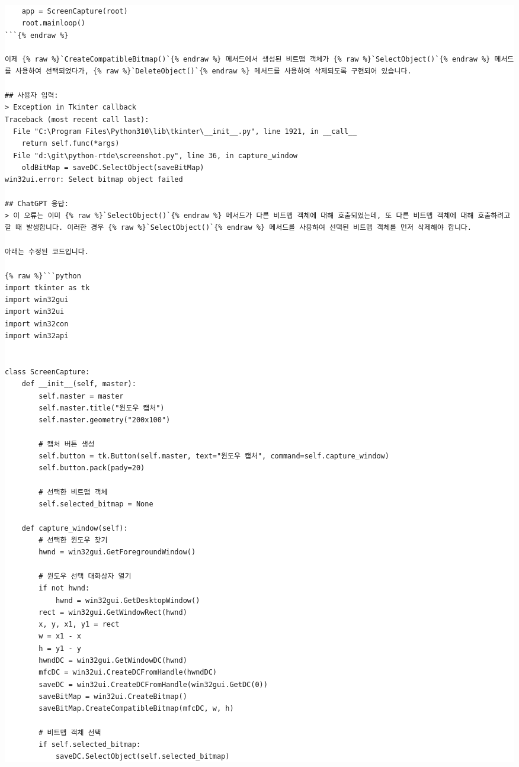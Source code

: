 ```{% endraw %}
    app = ScreenCapture(root)
    root.mainloop()
```{% endraw %}

이제 {% raw %}`CreateCompatibleBitmap()`{% endraw %} 메서드에서 생성된 비트맵 객체가 {% raw %}`SelectObject()`{% endraw %} 메서드를 사용하여 선택되었다가, {% raw %}`DeleteObject()`{% endraw %} 메서드를 사용하여 삭제되도록 구현되어 있습니다.

## 사용자 입력:
> Exception in Tkinter callback
Traceback (most recent call last):
  File "C:\Program Files\Python310\lib\tkinter\__init__.py", line 1921, in __call__
    return self.func(*args)
  File "d:\git\python-rtde\screenshot.py", line 36, in capture_window
    oldBitMap = saveDC.SelectObject(saveBitMap)
win32ui.error: Select bitmap object failed

## ChatGPT 응답:
> 이 오류는 이미 {% raw %}`SelectObject()`{% endraw %} 메서드가 다른 비트맵 객체에 대해 호출되었는데, 또 다른 비트맵 객체에 대해 호출하려고 할 때 발생합니다. 이러한 경우 {% raw %}`SelectObject()`{% endraw %} 메서드를 사용하여 선택된 비트맵 객체를 먼저 삭제해야 합니다.

아래는 수정된 코드입니다.

{% raw %}```python
import tkinter as tk
import win32gui
import win32ui
import win32con
import win32api


class ScreenCapture:
    def __init__(self, master):
        self.master = master
        self.master.title("윈도우 캡처")
        self.master.geometry("200x100")

        # 캡처 버튼 생성
        self.button = tk.Button(self.master, text="윈도우 캡처", command=self.capture_window)
        self.button.pack(pady=20)

        # 선택한 비트맵 객체
        self.selected_bitmap = None

    def capture_window(self):
        # 선택한 윈도우 찾기
        hwnd = win32gui.GetForegroundWindow()

        # 윈도우 선택 대화상자 열기
        if not hwnd:
            hwnd = win32gui.GetDesktopWindow()
        rect = win32gui.GetWindowRect(hwnd)
        x, y, x1, y1 = rect
        w = x1 - x
        h = y1 - y
        hwndDC = win32gui.GetWindowDC(hwnd)
        mfcDC = win32ui.CreateDCFromHandle(hwndDC)
        saveDC = win32ui.CreateDCFromHandle(win32gui.GetDC(0))
        saveBitMap = win32ui.CreateBitmap()
        saveBitMap.CreateCompatibleBitmap(mfcDC, w, h)

        # 비트맵 객체 선택
        if self.selected_bitmap:
            saveDC.SelectObject(self.selected_bitmap)
```